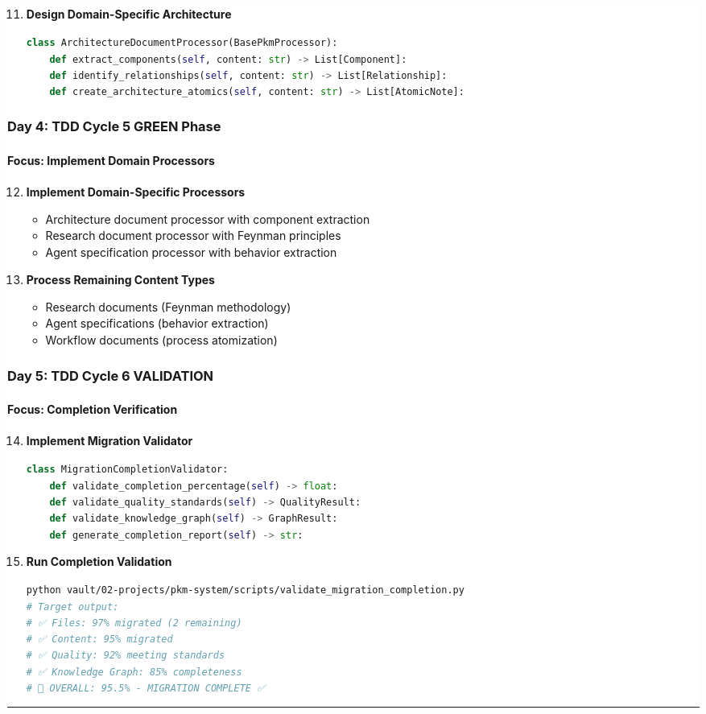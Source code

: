 11. **Design Domain-Specific Architecture**
    ```python
    class ArchitectureDocumentProcessor(BasePkmProcessor):
        def extract_components(self, content: str) -> List[Component]:
        def identify_relationships(self, content: str) -> List[Relationship]:
        def create_architecture_atomics(self, content: str) -> List[AtomicNote]:
    ```

### **Day 4: TDD Cycle 5 GREEN Phase**

#### **Focus**: Implement Domain Processors
12. **Implement Domain-Specific Processors**
    - Architecture document processor with component extraction
    - Research document processor with Feynman principles
    - Agent specification processor with behavior extraction

13. **Process Remaining Content Types**
    - Research documents (Feynman methodology)
    - Agent specifications (behavior extraction)
    - Workflow documents (process atomization)

### **Day 5: TDD Cycle 6 VALIDATION**

#### **Focus**: Completion Verification
14. **Implement Migration Validator**
    ```python
    class MigrationCompletionValidator:
        def validate_completion_percentage(self) -> float:
        def validate_quality_standards(self) -> QualityResult:
        def validate_knowledge_graph(self) -> GraphResult:
        def generate_completion_report(self) -> str:
    ```

15. **Run Completion Validation**
    ```bash
    python vault/02-projects/pkm-system/scripts/validate_migration_completion.py
    # Target output:
    # ✅ Files: 97% migrated (2 remaining)
    # ✅ Content: 95% migrated  
    # ✅ Quality: 92% meeting standards
    # ✅ Knowledge Graph: 85% completeness
    # 🎯 OVERALL: 95.5% - MIGRATION COMPLETE ✅
    ```

---